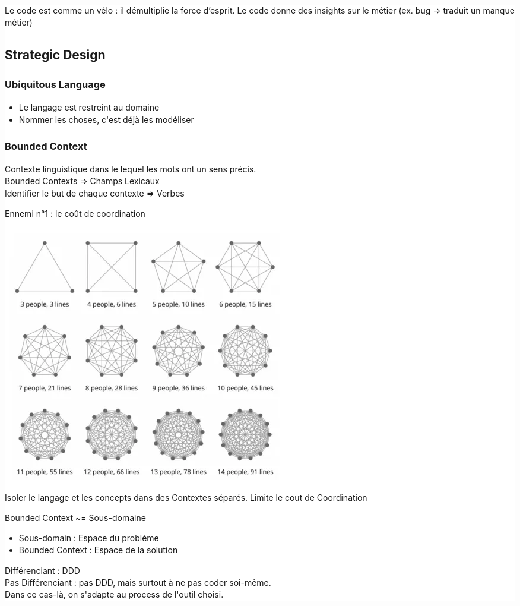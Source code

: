 Le code est comme un vélo : il démultiplie la force d’esprit.
Le code donne des insights sur le métier (ex. bug -> traduit un manque métier)


## Strategic Design

### Ubiquitous Language

- Le langage est restreint au domaine
- Nommer les choses, c'est déjà les modéliser

### Bounded Context

Contexte linguistique dans le lequel les mots ont un sens précis.  
Bounded Contexts => Champs Lexicaux  
Identifier le but de chaque contexte => Verbes

Ennemi n°1 : le coût de coordination

![A picture representing fully connected graphs at various vertices number, illustrating coordination cost](/assets/team_coordination_fully_connected_graph.webp)

Isoler le langage et les concepts dans des Contextes séparés.
Limite le cout de Coordination

Bounded Context ~= Sous-domaine 
- Sous-domain : Espace du problème
- Bounded Context : Espace de la solution

Différenciant : DDD  
Pas Différenciant : pas DDD, mais surtout à ne pas coder soi-même.  
Dans ce cas-là, on s'adapte au process de l'outil choisi.
